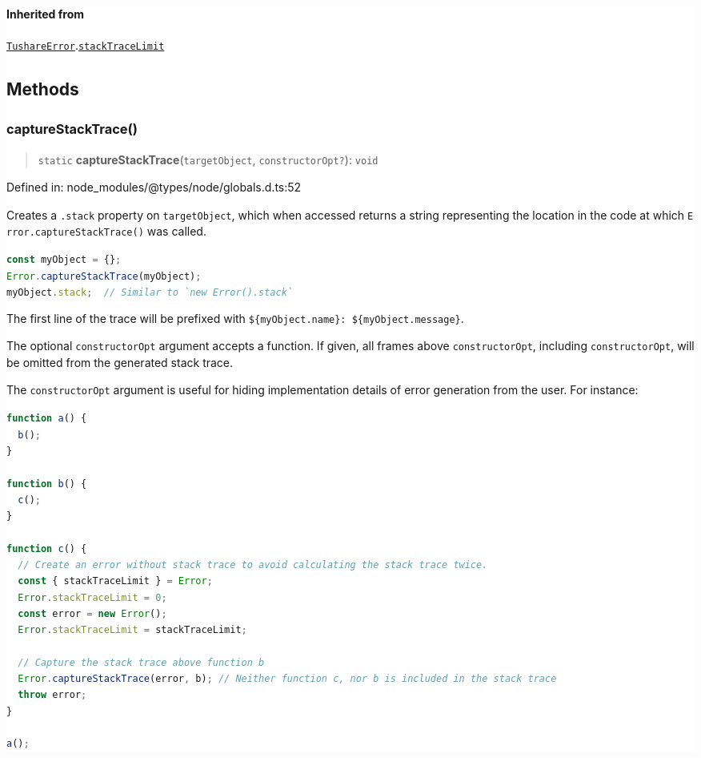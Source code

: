 #### Inherited from

[`TushareError`](TushareError.md).[`stackTraceLimit`](TushareError.md#stacktracelimit)

## Methods

### captureStackTrace()

> `static` **captureStackTrace**(`targetObject`, `constructorOpt?`): `void`

Defined in: node\_modules/@types/node/globals.d.ts:52

Creates a `.stack` property on `targetObject`, which when accessed returns
a string representing the location in the code at which
`Error.captureStackTrace()` was called.

```js
const myObject = {};
Error.captureStackTrace(myObject);
myObject.stack;  // Similar to `new Error().stack`
```

The first line of the trace will be prefixed with
`${myObject.name}: ${myObject.message}`.

The optional `constructorOpt` argument accepts a function. If given, all frames
above `constructorOpt`, including `constructorOpt`, will be omitted from the
generated stack trace.

The `constructorOpt` argument is useful for hiding implementation
details of error generation from the user. For instance:

```js
function a() {
  b();
}

function b() {
  c();
}

function c() {
  // Create an error without stack trace to avoid calculating the stack trace twice.
  const { stackTraceLimit } = Error;
  Error.stackTraceLimit = 0;
  const error = new Error();
  Error.stackTraceLimit = stackTraceLimit;

  // Capture the stack trace above function b
  Error.captureStackTrace(error, b); // Neither function c, nor b is included in the stack trace
  throw error;
}

a();
```

